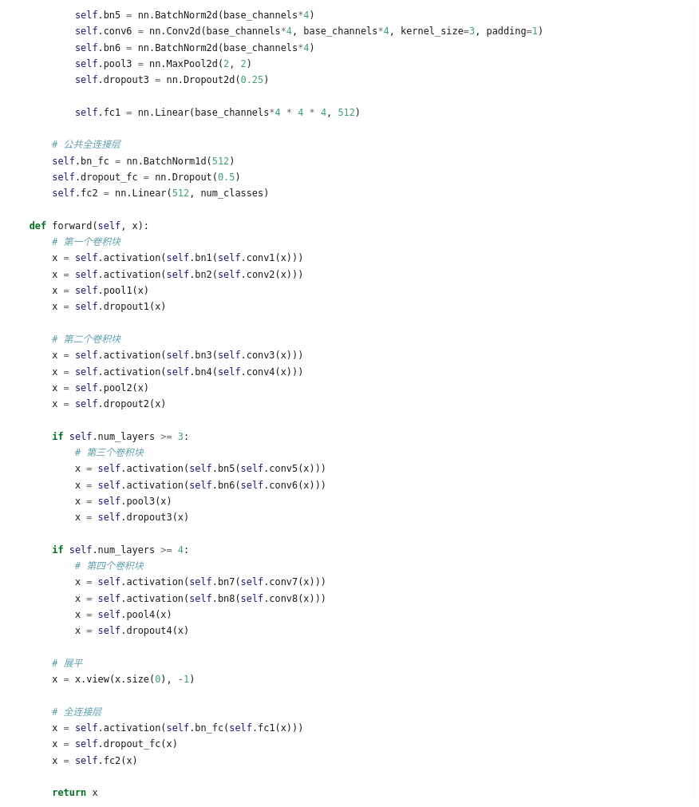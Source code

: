 ```python
            self.bn5 = nn.BatchNorm2d(base_channels*4)
            self.conv6 = nn.Conv2d(base_channels*4, base_channels*4, kernel_size=3, padding=1)
            self.bn6 = nn.BatchNorm2d(base_channels*4)
            self.pool3 = nn.MaxPool2d(2, 2)
            self.dropout3 = nn.Dropout2d(0.25)
            
            self.fc1 = nn.Linear(base_channels*4 * 4 * 4, 512)
        
        # 公共全连接层
        self.bn_fc = nn.BatchNorm1d(512)
        self.dropout_fc = nn.Dropout(0.5)
        self.fc2 = nn.Linear(512, num_classes)
    
    def forward(self, x):
        # 第一个卷积块
        x = self.activation(self.bn1(self.conv1(x)))
        x = self.activation(self.bn2(self.conv2(x)))
        x = self.pool1(x)
        x = self.dropout1(x)
        
        # 第二个卷积块
        x = self.activation(self.bn3(self.conv3(x)))
        x = self.activation(self.bn4(self.conv4(x)))
        x = self.pool2(x)
        x = self.dropout2(x)
        
        if self.num_layers >= 3:
            # 第三个卷积块
            x = self.activation(self.bn5(self.conv5(x)))
            x = self.activation(self.bn6(self.conv6(x)))
            x = self.pool3(x)
            x = self.dropout3(x)
            
        if self.num_layers >= 4:
            # 第四个卷积块
            x = self.activation(self.bn7(self.conv7(x)))
            x = self.activation(self.bn8(self.conv8(x)))
            x = self.pool4(x)
            x = self.dropout4(x)
        
        # 展平
        x = x.view(x.size(0), -1)
        
        # 全连接层
        x = self.activation(self.bn_fc(self.fc1(x)))
        x = self.dropout_fc(x)
        x = self.fc2(x)
        
        return x

```
